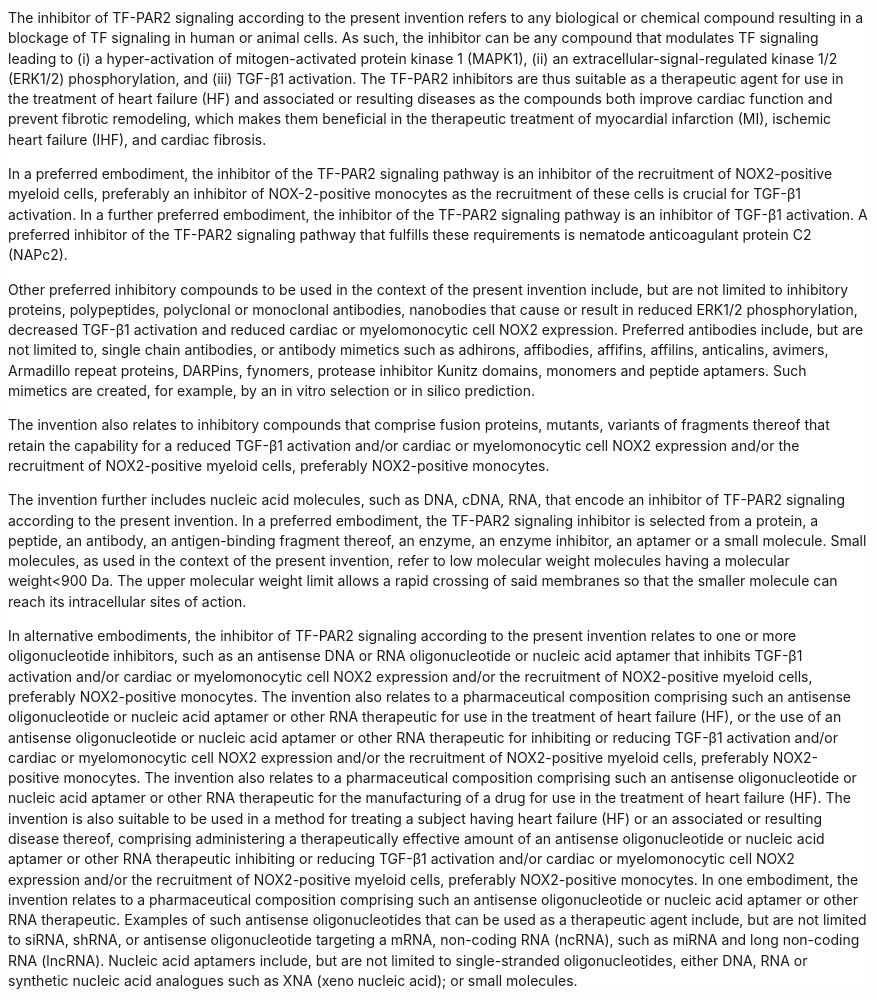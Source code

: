 The inhibitor of TF-PAR2 signaling according to the present invention refers to any biological or chemical compound resulting in a blockage of TF signaling in human or animal cells. As such, the inhibitor can be any compound that modulates TF signaling leading to (i) a hyper-activation of mitogen-activated protein kinase 1 (MAPK1), (ii) an extracellular-signal-regulated kinase 1/2 (ERK1/2) phosphorylation, and (iii) TGF-β1 activation. The TF-PAR2 inhibitors are thus suitable as a therapeutic agent for use in the treatment of heart failure (HF) and associated or resulting diseases as the compounds both improve cardiac function and prevent fibrotic remodeling, which makes them beneficial in the therapeutic treatment of myocardial infarction (MI), ischemic heart failure (IHF), and cardiac fibrosis.

In a preferred embodiment, the inhibitor of the TF-PAR2 signaling pathway is an inhibitor of the recruitment of NOX2-positive myeloid cells, preferably an inhibitor of NOX-2-positive monocytes as the recruitment of these cells is crucial for TGF-β1 activation. In a further preferred embodiment, the inhibitor of the TF-PAR2 signaling pathway is an inhibitor of TGF-β1 activation. A preferred inhibitor of the TF-PAR2 signaling pathway that fulfills these requirements is nematode anticoagulant protein C2 (NAPc2).

Other preferred inhibitory compounds to be used in the context of the present invention include, but are not limited to inhibitory proteins, polypeptides, polyclonal or monoclonal antibodies, nanobodies that cause or result in reduced ERK1/2 phosphorylation, decreased TGF-β1 activation and reduced cardiac or myelomonocytic cell NOX2 expression. Preferred antibodies include, but are not limited to, single chain antibodies, or antibody mimetics such as adhirons, affibodies, affifins, affilins, anticalins, avimers, Armadillo repeat proteins, DARPins, fynomers, protease inhibitor Kunitz domains, monomers and peptide aptamers. Such mimetics are created, for example, by an in vitro selection or in silico prediction.

The invention also relates to inhibitory compounds that comprise fusion proteins, mutants, variants of fragments thereof that retain the capability for a reduced TGF-β1 activation and/or cardiac or myelomonocytic cell NOX2 expression and/or the recruitment of NOX2-positive myeloid cells, preferably NOX2-positive monocytes.

The invention further includes nucleic acid molecules, such as DNA, cDNA, RNA, that encode an inhibitor of TF-PAR2 signaling according to the present invention. In a preferred embodiment, the TF-PAR2 signaling inhibitor is selected from a protein, a peptide, an antibody, an antigen-binding fragment thereof, an enzyme, an enzyme inhibitor, an aptamer or a small molecule. Small molecules, as used in the context of the present invention, refer to low molecular weight molecules having a molecular weight<900 Da. The upper molecular weight limit allows a rapid crossing of said membranes so that the smaller molecule can reach its intracellular sites of action.

In alternative embodiments, the inhibitor of TF-PAR2 signaling according to the present invention relates to one or more oligonucleotide inhibitors, such as an antisense DNA or RNA oligonucleotide or nucleic acid aptamer that inhibits TGF-β1 activation and/or cardiac or myelomonocytic cell NOX2 expression and/or the recruitment of NOX2-positive myeloid cells, preferably NOX2-positive monocytes. The invention also relates to a pharmaceutical composition comprising such an antisense oligonucleotide or nucleic acid aptamer or other RNA therapeutic for use in the treatment of heart failure (HF), or the use of an antisense oligonucleotide or nucleic acid aptamer or other RNA therapeutic for inhibiting or reducing TGF-β1 activation and/or cardiac or myelomonocytic cell NOX2 expression and/or the recruitment of NOX2-positive myeloid cells, preferably NOX2-positive monocytes. The invention also relates to a pharmaceutical composition comprising such an antisense oligonucleotide or nucleic acid aptamer or other RNA therapeutic for the manufacturing of a drug for use in the treatment of heart failure (HF). The invention is also suitable to be used in a method for treating a subject having heart failure (HF) or an associated or resulting disease thereof, comprising administering a therapeutically effective amount of an antisense oligonucleotide or nucleic acid aptamer or other RNA therapeutic inhibiting or reducing TGF-β1 activation and/or cardiac or myelomonocytic cell NOX2 expression and/or the recruitment of NOX2-positive myeloid cells, preferably NOX2-positive monocytes. In one embodiment, the invention relates to a pharmaceutical composition comprising such an antisense oligonucleotide or nucleic acid aptamer or other RNA therapeutic. Examples of such antisense oligonucleotides that can be used as a therapeutic agent include, but are not limited to siRNA, shRNA, or antisense oligonucleotide targeting a mRNA, non-coding RNA (ncRNA), such as miRNA and long non-coding RNA (lncRNA). Nucleic acid aptamers include, but are not limited to single-stranded oligonucleotides, either DNA, RNA or synthetic nucleic acid analogues such as XNA (xeno nucleic acid); or small molecules.
